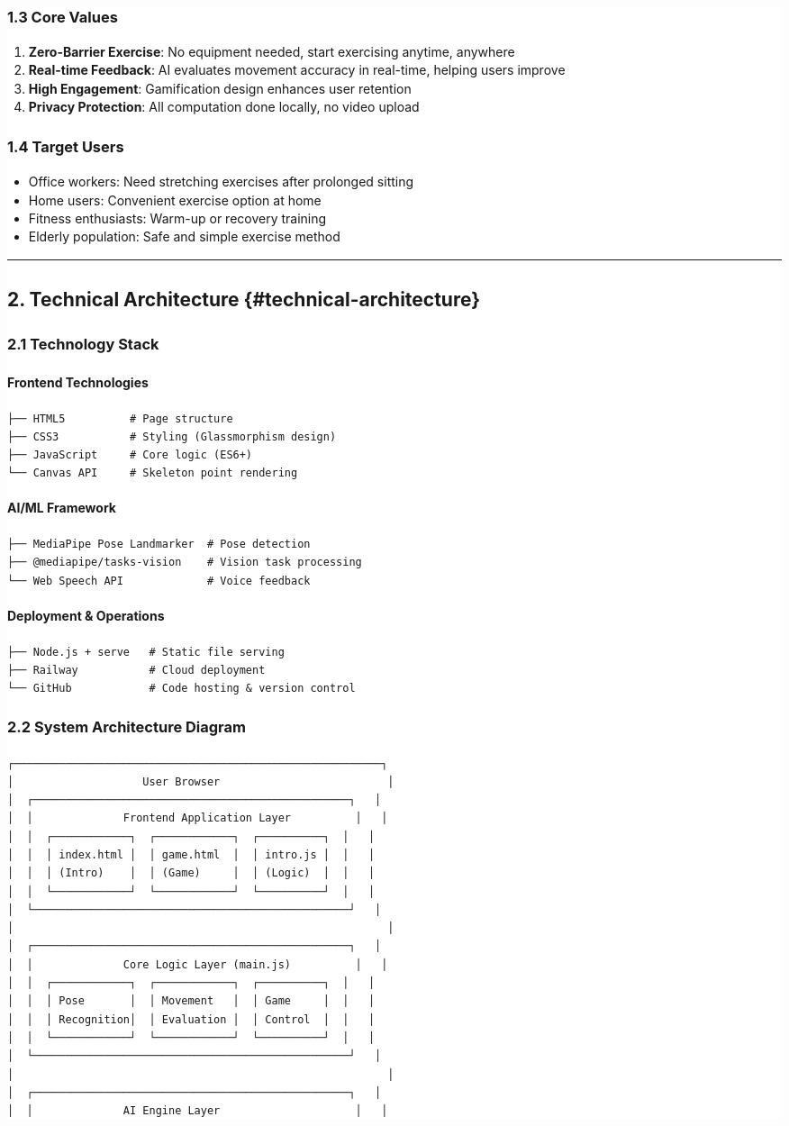 ### 1.3 Core Values

1. **Zero-Barrier Exercise**: No equipment needed, start exercising anytime, anywhere
2. **Real-time Feedback**: AI evaluates movement accuracy in real-time, helping users improve
3. **High Engagement**: Gamification design enhances user retention
4. **Privacy Protection**: All computation done locally, no video upload

### 1.4 Target Users

- Office workers: Need stretching exercises after prolonged sitting
- Home users: Convenient exercise option at home
- Fitness enthusiasts: Warm-up or recovery training
- Elderly population: Safe and simple exercise method

---

## 2. Technical Architecture {#technical-architecture}

### 2.1 Technology Stack

#### Frontend Technologies
```
├── HTML5          # Page structure
├── CSS3           # Styling (Glassmorphism design)
├── JavaScript     # Core logic (ES6+)
└── Canvas API     # Skeleton point rendering
```

#### AI/ML Framework
```
├── MediaPipe Pose Landmarker  # Pose detection
├── @mediapipe/tasks-vision    # Vision task processing
└── Web Speech API             # Voice feedback
```

#### Deployment & Operations
```
├── Node.js + serve   # Static file serving
├── Railway           # Cloud deployment
└── GitHub            # Code hosting & version control
```

### 2.2 System Architecture Diagram

```
┌─────────────────────────────────────────────────────────┐
│                    User Browser                          │
│  ┌─────────────────────────────────────────────────┐   │
│  │              Frontend Application Layer          │   │
│  │  ┌────────────┐  ┌────────────┐  ┌──────────┐  │   │
│  │  │ index.html │  │ game.html  │  │ intro.js │  │   │
│  │  │ (Intro)    │  │ (Game)     │  │ (Logic)  │  │   │
│  │  └────────────┘  └────────────┘  └──────────┘  │   │
│  └─────────────────────────────────────────────────┘   │
│                                                          │
│  ┌─────────────────────────────────────────────────┐   │
│  │              Core Logic Layer (main.js)          │   │
│  │  ┌────────────┐  ┌────────────┐  ┌──────────┐  │   │
│  │  │ Pose       │  │ Movement   │  │ Game     │  │   │
│  │  │ Recognition│  │ Evaluation │  │ Control  │  │   │
│  │  └────────────┘  └────────────┘  └──────────┘  │   │
│  └─────────────────────────────────────────────────┘   │
│                                                          │
│  ┌─────────────────────────────────────────────────┐   │
│  │              AI Engine Layer                     │   │
```